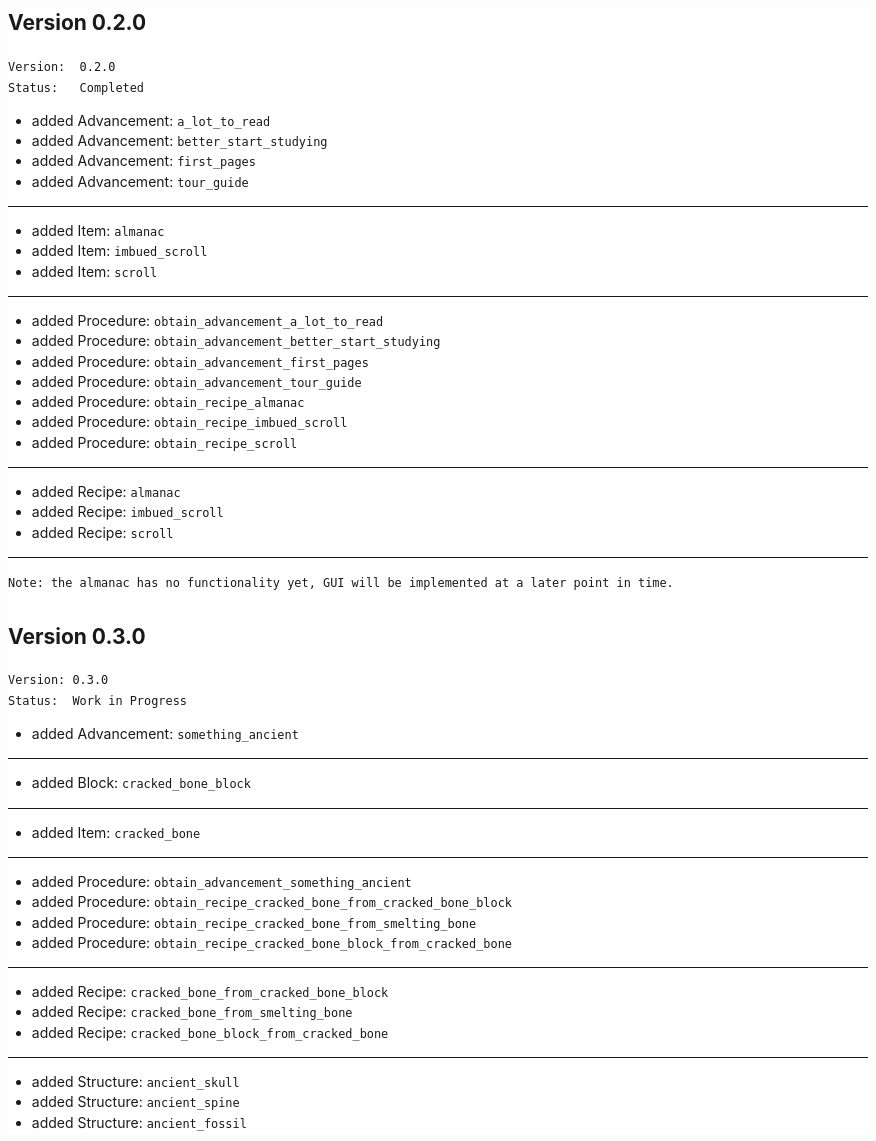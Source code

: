 ## Version 0.2.0
```txt
Version:  0.2.0
Status:   Completed
```
- added Advancement: ```a_lot_to_read```
- added Advancement: ```better_start_studying```
- added Advancement: ```first_pages```
- added Advancement: ```tour_guide```
---
- added Item: ```almanac```
- added Item: ```imbued_scroll```
- added Item: ```scroll```
---
- added Procedure: ```obtain_advancement_a_lot_to_read```
- added Procedure: ```obtain_advancement_better_start_studying```
- added Procedure: ```obtain_advancement_first_pages```
- added Procedure: ```obtain_advancement_tour_guide```
- added Procedure: ```obtain_recipe_almanac```
- added Procedure: ```obtain_recipe_imbued_scroll```
- added Procedure: ```obtain_recipe_scroll```
---
- added Recipe: ```almanac```
- added Recipe: ```imbued_scroll```
- added Recipe: ```scroll```
---
```txt
Note: the almanac has no functionality yet, GUI will be implemented at a later point in time.
```

## Version 0.3.0
```txt
Version: 0.3.0
Status:  Work in Progress
```
- added Advancement: ```something_ancient```
---
- added Block: ```cracked_bone_block```
---
- added Item: ```cracked_bone```
---
- added Procedure: ```obtain_advancement_something_ancient```
- added Procedure: ```obtain_recipe_cracked_bone_from_cracked_bone_block```
- added Procedure: ```obtain_recipe_cracked_bone_from_smelting_bone```
- added Procedure: ```obtain_recipe_cracked_bone_block_from_cracked_bone```
---
- added Recipe: ```cracked_bone_from_cracked_bone_block```
- added Recipe: ```cracked_bone_from_smelting_bone```
- added Recipe: ```cracked_bone_block_from_cracked_bone```
---
- added Structure: ```ancient_skull```
- added Structure: ```ancient_spine```
- added Structure: ```ancient_fossil```
